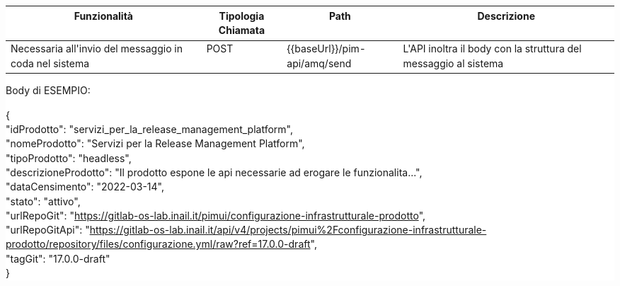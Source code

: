 |Funzionalità|Tipologia Chiamata|Path |Descrizione|
|---------|---------|---------|---------|
|Necessaria all'invio del messaggio in coda nel sistema         |POST         |{{baseUrl}}/pim-api/amq/send         |L'API inoltra il body con la struttura del messaggio al sistema         |

Body di ESEMPIO: <br/>

{ <br/>
    "idProdotto": "servizi_per_la_release_management_platform", <br/>
    "nomeProdotto": "Servizi per la Release Management Platform", <br/>
    "tipoProdotto": "headless", <br/>
    "descrizioneProdotto": "Il prodotto espone le api necessarie ad erogare le funzionalita...", <br/>
    "dataCensimento": "2022-03-14", <br/>
    "stato": "attivo", <br/>
    "urlRepoGit": "https://gitlab-os-lab.inail.it/pimui/configurazione-infrastrutturale-prodotto", <br/>
    "urlRepoGitApi": "https://gitlab-os-lab.inail.it/api/v4/projects/pimui%2Fconfigurazione-infrastrutturale-prodotto/repository/files/configurazione.yml/raw?ref=17.0.0-draft", <br/>
    "tagGit": "17.0.0-draft" <br/>
}